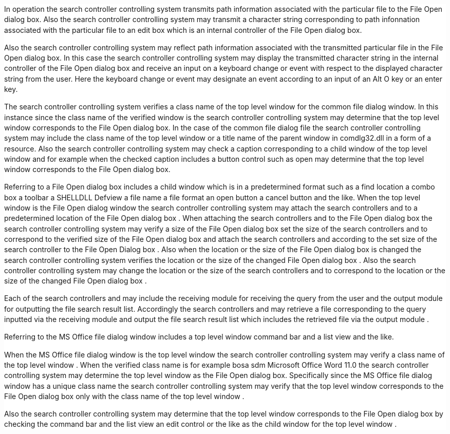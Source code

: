 In operation the search controller controlling system transmits path information associated with the particular file to the File Open dialog box. Also the search controller controlling system may transmit a character string corresponding to path infonnation associated with the particular file to an edit box which is an internal controller of the File Open dialog box.

Also the search controller controlling system may reflect path information associated with the transmitted particular file in the File Open dialog box. In this case the search controller controlling system may display the transmitted character string in the internal controller of the File Open dialog box and receive an input on a keyboard change or event with respect to the displayed character string from the user. Here the keyboard change or event may designate an event according to an input of an Alt O key or an enter key.

The search controller controlling system verifies a class name of the top level window for the common file dialog window. In this instance since the class name of the verified window is the search controller controlling system may determine that the top level window corresponds to the File Open dialog box. In the case of the common file dialog file the search controller controlling system may include the class name of the top level window or a title name of the parent window in comdlg32.dll in a form of a resource. Also the search controller controlling system may check a caption corresponding to a child window of the top level window and for example when the checked caption includes a button control such as open may determine that the top level window corresponds to the File Open dialog box.

Referring to a File Open dialog box includes a child window which is in a predetermined format such as a find location a combo box a toolbar a SHELLDLL Defview a file name a file format an open button a cancel button and the like. When the top level window is the File Open dialog window the search controller controlling system may attach the search controllers and to a predetermined location of the File Open dialog box . When attaching the search controllers and to the File Open dialog box the search controller controlling system may verify a size of the File Open dialog box set the size of the search controllers and to correspond to the verified size of the File Open dialog box and attach the search controllers and according to the set size of the search controller to the File Open Dialog box . Also when the location or the size of the File Open dialog box is changed the search controller controlling system verifies the location or the size of the changed File Open dialog box . Also the search controller controlling system may change the location or the size of the search controllers and to correspond to the location or the size of the changed File Open dialog box .

Each of the search controllers and may include the receiving module for receiving the query from the user and the output module for outputting the file search result list. Accordingly the search controllers and may retrieve a file corresponding to the query inputted via the receiving module and output the file search result list which includes the retrieved file via the output module .

Referring to the MS Office file dialog window includes a top level window command bar and a list view and the like.

When the MS Office file dialog window is the top level window the search controller controlling system may verify a class name of the top level window . When the verified class name is for example bosa sdm Microsoft Office Word 11.0 the search controller controlling system may determine the top level window as the File Open dialog box. Specifically since the MS Office file dialog window has a unique class name the search controller controlling system may verify that the top level window corresponds to the File Open dialog box only with the class name of the top level window .

Also the search controller controlling system may determine that the top level window corresponds to the File Open dialog box by checking the command bar and the list view an edit control or the like as the child window for the top level window .
